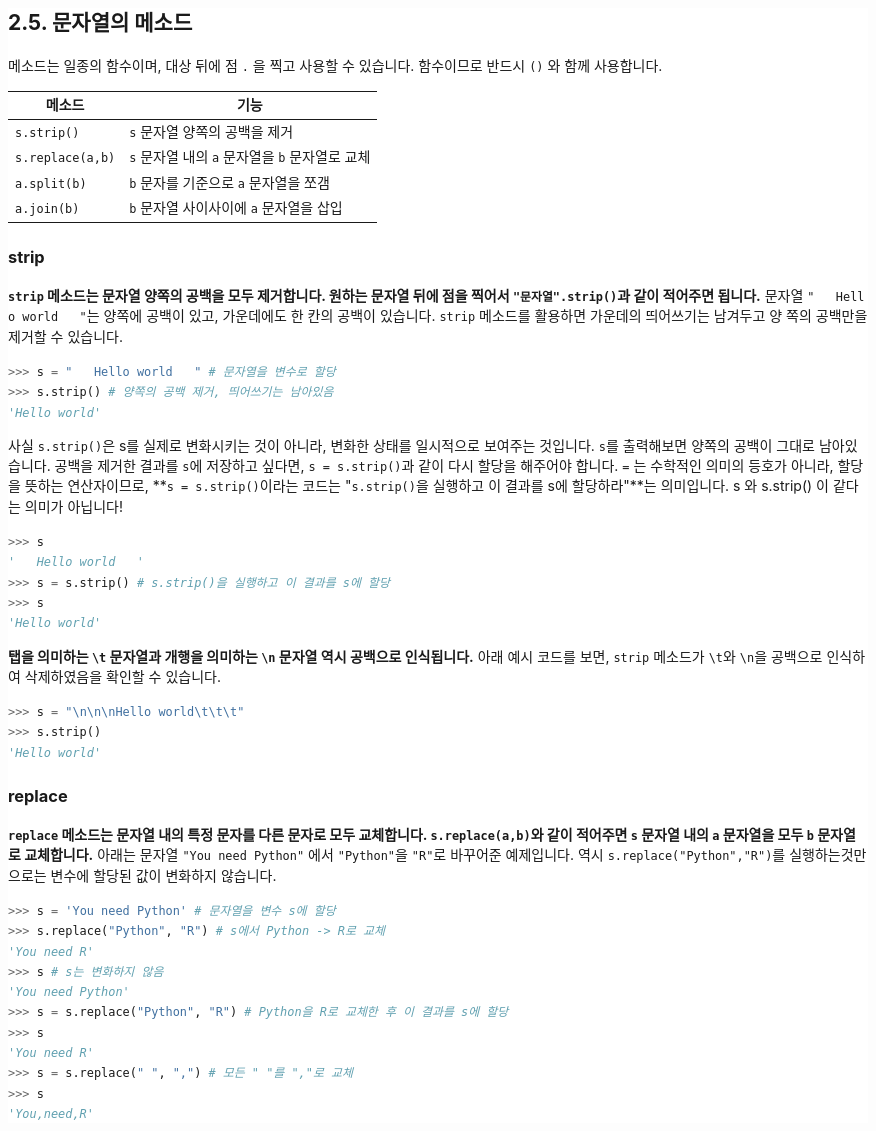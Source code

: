 
## 2.5. 문자열의 메소드

메소드는 일종의 함수이며, 대상 뒤에 점 `.` 을 찍고 사용할 수 있습니다. 함수이므로 반드시 `()` 와 함께 사용합니다.

메소드|기능
---|---
`s.strip()`|`s` 문자열 양쪽의 공백을 제거
`s.replace(a,b)`|`s` 문자열 내의 `a` 문자열을 `b` 문자열로 교체
`a.split(b)`|`b` 문자를 기준으로 `a` 문자열을 쪼갬
`a.join(b)`|`b` 문자열 사이사이에 `a` 문자열을 삽입

### **strip**

**`strip` 메소드는 문자열 양쪽의 공백을 모두 제거합니다. 원하는 문자열 뒤에 점을 찍어서 `"문자열".strip()`과 같이 적어주면 됩니다.** 문자열 `"   Hello world   "`는 양쪽에 공백이 있고, 가운데에도 한 칸의 공백이 있습니다. `strip` 메소드를 활용하면 가운데의 띄어쓰기는 남겨두고 양 쪽의 공백만을 제거할 수 있습니다.

```python
>>> s = "   Hello world   " # 문자열을 변수로 할당
>>> s.strip() # 양쪽의 공백 제거, 띄어쓰기는 남아있음
'Hello world'
```

사실 `s.strip()`은 s를 실제로 변화시키는 것이 아니라, 변화한 상태를 일시적으로 보여주는 것입니다. `s`를 출력해보면 양쪽의 공백이 그대로 남아있습니다. 공백을 제거한 결과를 `s`에 저장하고 싶다면, `s = s.strip()`과 같이 다시 할당을 해주어야 합니다. `=` 는 수학적인 의미의 등호가 아니라, 할당을 뜻하는 연산자이므로,  **`s = s.strip()`이라는 코드는 "`s.strip()`을 실행하고 이 결과를 s에 할당하라"**는 의미입니다. s 와 s.strip() 이 같다는 의미가 아닙니다!

```python
>>> s
'   Hello world   '
>>> s = s.strip() # s.strip()을 실행하고 이 결과를 s에 할당
>>> s   
'Hello world'
```

**탭을 의미하는 `\t` 문자열과 개행을 의미하는 `\n` 문자열 역시 공백으로 인식됩니다.** 아래 예시 코드를 보면, `strip` 메소드가 `\t`와 `\n`을 공백으로 인식하여 삭제하였음을 확인할 수 있습니다.

```python
>>> s = "\n\n\nHello world\t\t\t"
>>> s.strip()
'Hello world'
```

### **replace**

**`replace` 메소드는 문자열 내의 특정 문자를 다른 문자로 모두 교체합니다. `s.replace(a,b)`와 같이 적어주면 `s` 문자열 내의 `a` 문자열을 모두 `b` 문자열로 교체합니다.** 아래는 문자열 `"You need Python"` 에서 `"Python"`을 `"R"`로 바꾸어준 예제입니다. 역시 `s.replace("Python","R")`를 실행하는것만으로는 변수에 할당된 값이 변화하지 않습니다.

```python
>>> s = 'You need Python' # 문자열을 변수 s에 할당
>>> s.replace("Python", "R") # s에서 Python -> R로 교체
'You need R'
>>> s # s는 변화하지 않음
'You need Python'
>>> s = s.replace("Python", "R") # Python을 R로 교체한 후 이 결과를 s에 할당
>>> s
'You need R'
>>> s = s.replace(" ", ",") # 모든 " "를 ","로 교체
>>> s
'You,need,R'
```

